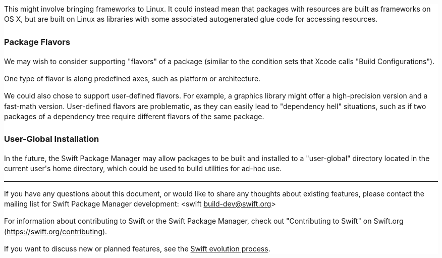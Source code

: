 This might involve bringing frameworks to Linux. It could instead mean that packages with resources are built as frameworks on OS X, but are built on Linux as libraries with some associated autogenerated glue code for accessing resources.

### Package Flavors

We may wish to consider supporting "flavors" of a package (similar to the condition sets that Xcode calls "Build Configurations").

One type of flavor is along predefined axes, such as platform or architecture.

We could also chose to support user-defined flavors. For example, a graphics library might offer a high-precision version and a fast-math version. User-defined flavors are problematic, as they can easily lead to "dependency hell" situations, such as if two packages of a dependency tree require different flavors of the same package.

### User-Global Installation

In the future, the Swift Package Manager may allow packages to be built and installed to a "user-global" directory located in the current user's home directory, which could be used to build utilities for ad-hoc use.

* * *

If you have any questions about this document, or would like to share any thoughts about existing features, please contact the mailing list for Swift Package Manager development: <swift build-dev@swift.org>

For information about contributing to Swift or the Swift Package Manager, check out "Contributing to Swift" on Swift.org (https://swift.org/contributing).

If you want to discuss new or planned features, see the [Swift evolution process](https://swift.org/contributing#participating-in-the-swift-evolution-process).
